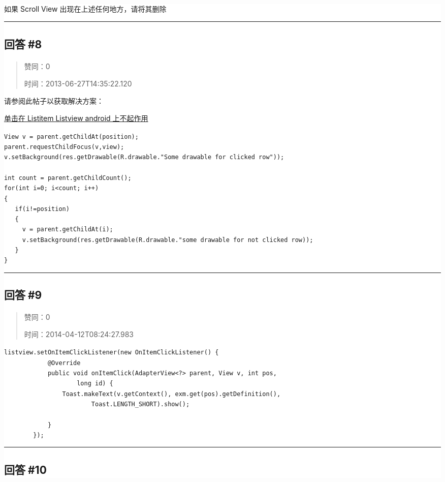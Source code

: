 如果 Scroll View 出现在上述任何地方，请将其删除

* * *

## 回答 #8

> 赞同：0
> 
> 时间：2013-06-27T14:35:22.120

请参阅此帖子以获取解决方案：

[单击在 Listitem Listview android 上不起作用](https://stackoverflow.com/questions/11610023/click-is-not-working-on-the-listitem-listview-android/17345235#17345235)

```
View v = parent.getChildAt(position);
parent.requestChildFocus(v,view);
v.setBackground(res.getDrawable(R.drawable."Some drawable for clicked row"));

int count = parent.getChildCount();
for(int i=0; i<count; i++)
{
   if(i!=position)
   {
     v = parent.getChildAt(i);
     v.setBackground(res.getDrawable(R.drawable."some drawable for not clicked row));
   }
} 
```

* * *

## 回答 #9

> 赞同：0
> 
> 时间：2014-04-12T08:24:27.983

```
listview.setOnItemClickListener(new OnItemClickListener() {
            @Override
            public void onItemClick(AdapterView<?> parent, View v, int pos,
                    long id) {
                Toast.makeText(v.getContext(), exm.get(pos).getDefinition(),
                        Toast.LENGTH_SHORT).show();

            }
        }); 
```

* * *

## 回答 #10
